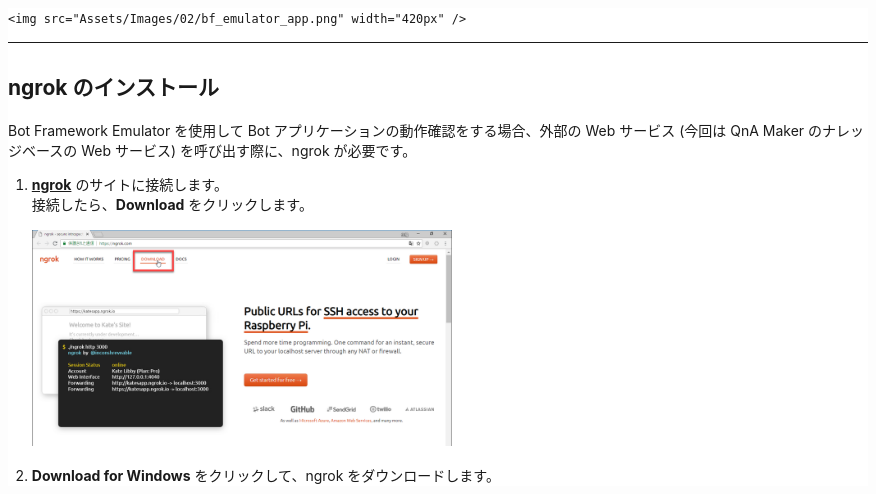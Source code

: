     <img src="Assets/Images/02/bf_emulator_app.png" width="420px" />

---

## ngrok のインストール

Bot Framework Emulator を使用して Bot アプリケーションの動作確認をする場合、外部の Web サービス (今回は QnA Maker のナレッジベースの Web サービス) を呼び出す際に、ngrok が必要です。

1. [**ngrok**](https://ngrok.com/) のサイトに接続します。  
接続したら、**Download** をクリックします。

    <img src="Assets/Images/02/ngrok_click_download.png" width="420px" />

2. **Download for Windows** をクリックして、ngrok をダウンロードします。
